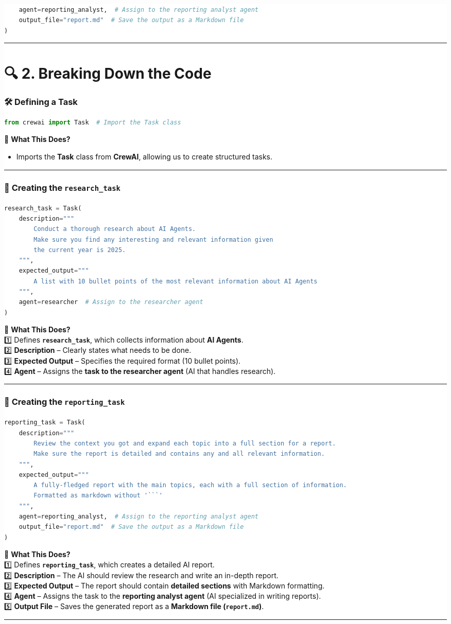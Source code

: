 ```python
    agent=reporting_analyst,  # Assign to the reporting analyst agent
    output_file="report.md"  # Save the output as a Markdown file
)
```

---

# 🔍 **2. Breaking Down the Code**  

### 🛠 **Defining a Task**  
```python
from crewai import Task  # Import the Task class
```
📌 **What This Does?**  
- Imports the **Task** class from **CrewAI**, allowing us to create structured tasks.  

---

### 📌 **Creating the `research_task`**  
```python
research_task = Task(
    description="""
        Conduct a thorough research about AI Agents.
        Make sure you find any interesting and relevant information given
        the current year is 2025.
    """,
    expected_output="""
        A list with 10 bullet points of the most relevant information about AI Agents
    """,
    agent=researcher  # Assign to the researcher agent
)
```
📌 **What This Does?**  
1️⃣ Defines **`research_task`**, which collects information about **AI Agents**.  
2️⃣ **Description** – Clearly states what needs to be done.  
3️⃣ **Expected Output** – Specifies the required format (10 bullet points).  
4️⃣ **Agent** – Assigns the **task to the researcher agent** (AI that handles research).  

---

### 📌 **Creating the `reporting_task`**  
```python
reporting_task = Task(
    description="""
        Review the context you got and expand each topic into a full section for a report.
        Make sure the report is detailed and contains any and all relevant information.
    """,
    expected_output="""
        A fully-fledged report with the main topics, each with a full section of information.
        Formatted as markdown without '```'
    """,
    agent=reporting_analyst,  # Assign to the reporting analyst agent
    output_file="report.md"  # Save the output as a Markdown file
)
```
📌 **What This Does?**  
1️⃣ Defines **`reporting_task`**, which creates a detailed AI report.  
2️⃣ **Description** – The AI should review the research and write an in-depth report.  
3️⃣ **Expected Output** – The report should contain **detailed sections** with Markdown formatting.  
4️⃣ **Agent** – Assigns the task to the **reporting analyst agent** (AI specialized in writing reports).  
5️⃣ **Output File** – Saves the generated report as a **Markdown file (`report.md`)**.  

---